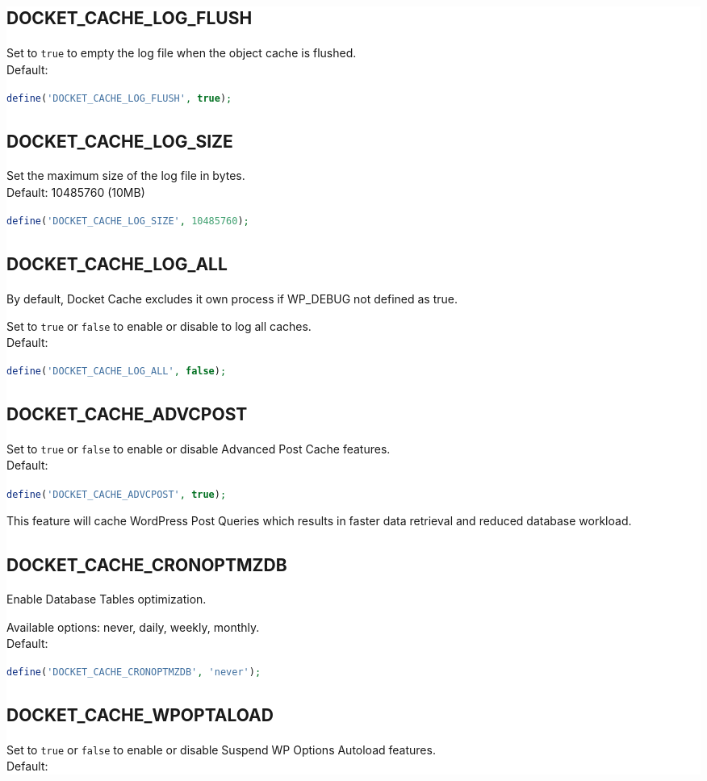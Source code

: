 ## DOCKET\_CACHE\_LOG\_FLUSH

Set to `true` to empty the log file when the object cache is flushed.  
Default:

```php
define('DOCKET_CACHE_LOG_FLUSH', true);
```

## DOCKET\_CACHE\_LOG\_SIZE

Set the maximum size of the log file in bytes.  
Default: 10485760 \(10MB\)

```php
define('DOCKET_CACHE_LOG_SIZE', 10485760);
```

## DOCKET\_CACHE\_LOG\_ALL

By default, Docket Cache excludes it own process if WP\_DEBUG not defined as true.

Set to `true` or `false` to enable or disable to log all caches.  
Default:

```php
define('DOCKET_CACHE_LOG_ALL', false);
```

## DOCKET\_CACHE\_ADVCPOST

Set to `true` or `false` to enable or disable Advanced Post Cache features.   
Default:

```php
define('DOCKET_CACHE_ADVCPOST', true);
```

This feature will cache WordPress Post Queries which results in faster data retrieval and reduced database workload.

## DOCKET\_CACHE\_CRONOPTMZDB

Enable Database Tables optimization.

Available options: never, daily, weekly, monthly.  
Default:

```php
define('DOCKET_CACHE_CRONOPTMZDB', 'never');
```

## DOCKET\_CACHE\_WPOPTALOAD

Set to `true` or `false` to enable or disable Suspend WP Options Autoload features.  
Default:
